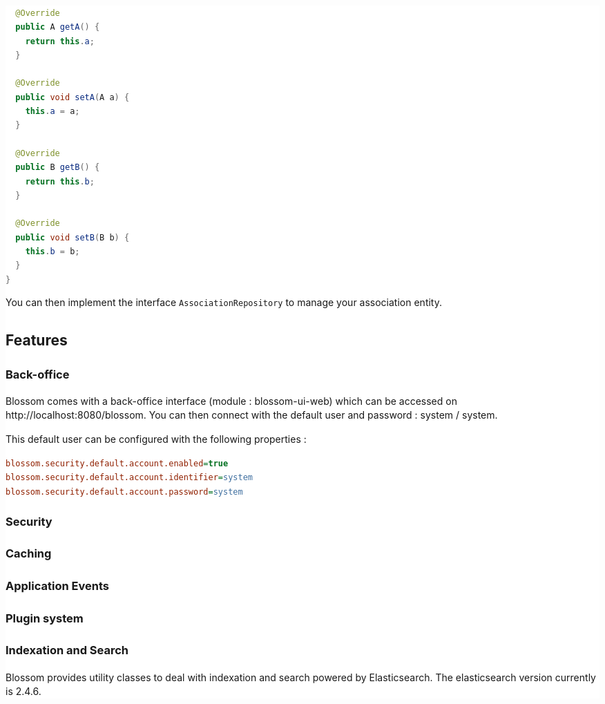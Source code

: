```java
  @Override
  public A getA() {
    return this.a;
  }

  @Override
  public void setA(A a) {
    this.a = a;
  }

  @Override
  public B getB() {
    return this.b;
  }

  @Override
  public void setB(B b) {
    this.b = b;
  }
}
```
You can then implement the interface `AssociationRepository` to manage your association entity.

## Features

### Back-office
Blossom comes with a back-office interface (module : blossom-ui-web) which can be accessed on http://localhost:8080/blossom.
You can then connect with the default user and password : system / system.

This default user can be configured with the following properties :

```ini
blossom.security.default.account.enabled=true
blossom.security.default.account.identifier=system
blossom.security.default.account.password=system
```

### Security

### Caching

### Application Events

### Plugin system

### Indexation and Search
Blossom provides utility classes to deal with indexation and search powered by Elasticsearch.
The elasticsearch version currently is 2.4.6.
